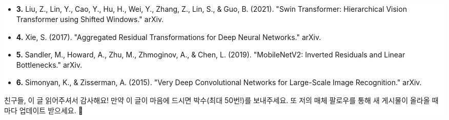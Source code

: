 

<ins class="adsbygoogle"
     style="display:block"
     data-ad-client="ca-pub-4877378276818686"
     data-ad-slot="1107185301"
     data-ad-format="auto"
     data-full-width-responsive="true"></ins>

<script>
     (adsbygoogle = window.adsbygoogle || []).push({});
</script>

- **3.** Liu, Z., Lin, Y., Cao, Y., Hu, H., Wei, Y., Zhang, Z., Lin, S., & Guo, B. (2021). "Swin Transformer: Hierarchical Vision Transformer using Shifted Windows." arXiv.

- **4.** Xie, S. (2017). "Aggregated Residual Transformations for Deep Neural Networks." arXiv.

- **5.** Sandler, M., Howard, A., Zhu, M., Zhmoginov, A., & Chen, L. (2019). "MobileNetV2: Inverted Residuals and Linear Bottlenecks." arXiv.

- **6.** Simonyan, K., & Zisserman, A. (2015). "Very Deep Convolutional Networks for Large-Scale Image Recognition." arXiv.



<ins class="adsbygoogle"
     style="display:block"
     data-ad-client="ca-pub-4877378276818686"
     data-ad-slot="1107185301"
     data-ad-format="auto"
     data-full-width-responsive="true"></ins>

<script>
     (adsbygoogle = window.adsbygoogle || []).push({});
</script>

친구들, 이 글 읽어주셔서 감사해요! 만약 이 글이 마음에 드시면 박수(최대 50번!)를 보내주세요. 또 저의 매체 팔로우를 통해 새 게시물이 올라올 때마다 업데이트 받으세요. 🌟
